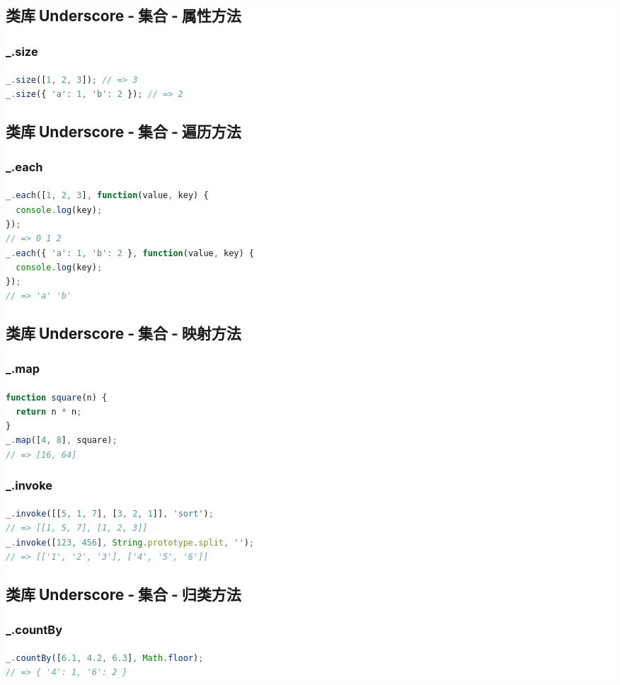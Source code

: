 ## 类库 Underscore - 集合 - 属性方法
### _.size

```javascript
_.size([1, 2, 3]); // => 3
_.size({ 'a': 1, 'b': 2 }); // => 2
```

## 类库 Underscore - 集合 - 遍历方法
### _.each

```javascript
_.each([1, 2, 3], function(value, key) {
  console.log(key);
});
// => 0 1 2
_.each({ 'a': 1, 'b': 2 }, function(value, key) {
  console.log(key);
});
// => 'a' 'b'
```

## 类库 Underscore - 集合 - 映射方法
### _.map

```javascript
function square(n) {
  return n * n;
}
_.map([4, 8], square);
// => [16, 64]
```

### _.invoke

```javascript
_.invoke([[5, 1, 7], [3, 2, 1]], 'sort');
// => [[1, 5, 7], [1, 2, 3]]
_.invoke([123, 456], String.prototype.split, '');
// => [['1', '2', '3'], ['4', '5', '6']]
```

## 类库 Underscore - 集合 - 归类方法
### _.countBy

```javascript
_.countBy([6.1, 4.2, 6.3], Math.floor);
// => { '4': 1, '6': 2 }
```
